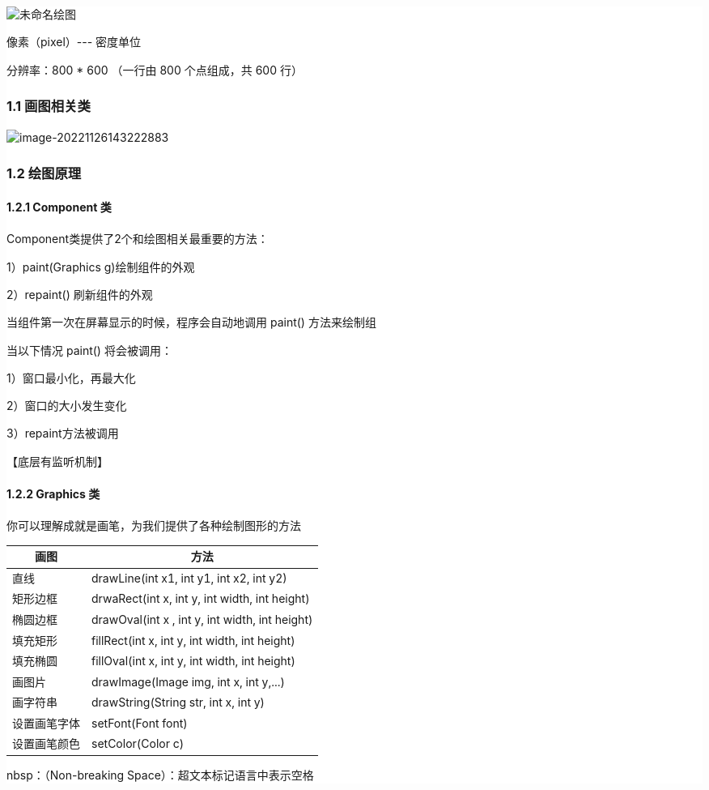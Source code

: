 ![未命名绘图](https://cdn.jsdelivr.net/gh/RonnieLee24/PicGo_Pictures@master/imgs/DB/202211261410187.png)

像素（pixel）--- 密度单位

分辨率：800 * 600 （一行由 800 个点组成，共 600 行）

### 1.1 画图相关类

![image-20221126143222883](https://cdn.jsdelivr.net/gh/RonnieLee24/PicGo_Pictures@master/imgs/DB/202211261433681.png)

### 1.2 绘图原理

#### 1.2.1 Component 类

Component类提供了2个和绘图相关最重要的方法：

1）paint(Graphics g)绘制组件的外观

2）repaint() 刷新组件的外观

当组件第一次在屏幕显示的时候，程序会自动地调用 paint() 方法来绘制组

当以下情况 paint() 将会被调用：

1）窗口最小化，再最大化

2）窗口的大小发生变化

3）repaint方法被调用

【底层有监听机制】

#### 1.2.2 Graphics 类

你可以理解成就是画笔，为我们提供了各种绘制图形的方法

| 画图         | 方法                                           |
| ------------ | ---------------------------------------------- |
| 直线         | drawLine(int x1, int y1, int x2, int y2)       |
| 矩形边框     | drwaRect(int x, int y, int width, int height)  |
| 椭圆边框     | drawOval(int x , int y, int width, int height) |
| 填充矩形     | fillRect(int x, int y, int width, int height)  |
| 填充椭圆     | fillOval(int x, int y, int width, int height)  |
| 画图片       | drawImage(Image img, int x, int y,...)         |
| 画字符串     | drawString(String str, int x, int y)           |
| 设置画笔字体 | setFont(Font font)                             |
| 设置画笔颜色 | setColor(Color c)                              |

nbsp：（Non-breaking Space）：超文本标记语言中表示空格
